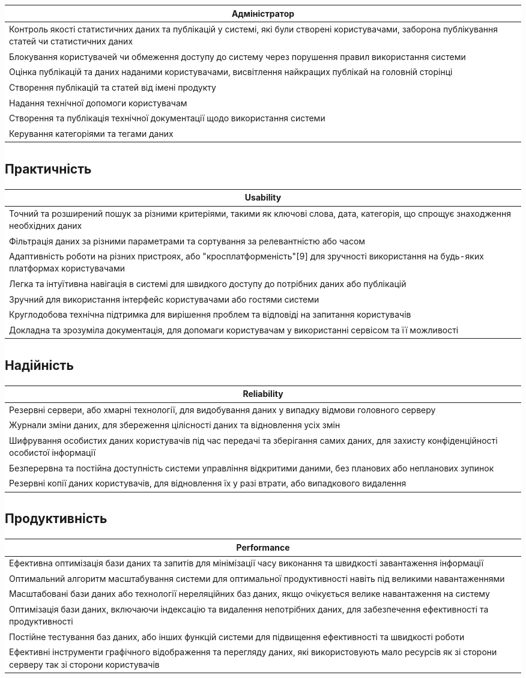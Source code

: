 | **Адміністратор** |
|-------------------|
|Контроль якості статистичних даних та публікацій у системі, які були створені користувачами, заборона публікування статей чи статистичних даних|
|Блокування користувачей чи обмеження доступу до систему через порушення правил використання системи|
|Оцінка публікацій та даних наданими користувачами, висвітлення найкращих публікай на головній сторінці|
|Cтворення публікацій та статей від імені продукту|
|Надання технічної допомоги користувачам|
|Cтворення та публікація технічної документації щодо використання системи|
|Керування категоріями та тегами даних|

## Практичність

|**Usability**|
|-------------|
|Точний та розширений пошук за різними критеріями, такими як ключові слова, дата, категорія, що спрощує знаходження необхідних даних|
|Фільтрація даних за різними параметрами та сортування за релевантністю або часом|
|Адаптивність роботи на різних пристроях, або "кросплатформеність"[9] для зручності використання на будь-яких платформах користувачами|
|Легка та інтуїтивна навігація в системі для швидкого доступу до потрібних даних або публікацій|
|Зручний для використання інтерфейс користувачами або гостями системи|
|Круглодобова технічна підтримка для вирішення проблем та відповіді на запитання користувачів|
|Докладна та зрозуміла документація, для допомаги користувачам у використанні сервісом та її можливості|

## Надійність

|**Reliability**|
|---------------|
|Резервні сервери, або хмарні технології, для видобування даних у випадку відмови головного серверу|
|Журнали зміни даних, для збереження цілісності даних та відновлення усіх змін|
|Шифрування особистих даних користувачів під час передачі та зберігання самих даних, для захисту конфіденційності особистої інформації|
|Безперервна та постійна доступність системи управління відкритими даними, без планових або непланових зупинок|
|Резервні копії даних користувачів, для відновлення їх у разі втрати, або випадкового видалення|

## Продуктивність

|**Performance**|
|---------------|
|Ефективна оптимізація бази даних та запитів для мінімізації часу виконання та швидкості завантаження інформації|
|Оптимальний алгоритм масштабування системи для оптимальної продуктивності навіть під великими навантаженнями|
|Масштабовані бази даних або технології нереляційних баз даних, якщо очікується велике навантаження на систему|
|Оптимізація бази даних, включаючи індексацію та видалення непотрібних даних, для забезпечення ефективності та продуктивності|
|Постійне тестування баз даних, або інших функцій системи для підвищення ефективності та швидкості роботи|
|Ефективні інструменти графічного відображення та перегляду даних, які використовують мало ресурсів як зі сторони серверу так зі сторони користувачів|
